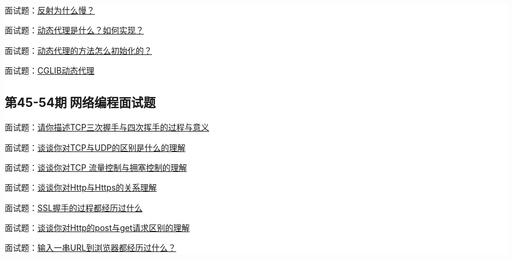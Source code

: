 面试题：[反射为什么慢？](https://link.juejin.cn?target=https%3A%2F%2Fmp.weixin.qq.com%2Fs%3F__biz%3DMzg3ODY2MzU2MQ%3D%3D%26mid%3D2247489820%26idx%3D3%26sn%3D10a9499e5916f7a703a4c50490efdf71%26chksm%3Dcf111bfaf86692ecc85d54ea37a922a5c0fa326600d3acf80073ef3aa356d6a3f1a6182a5b06%26token%3D1436311520%26lang%3Dzh_CN%23rd)

面试题：[动态代理是什么？如何实现？](https://link.juejin.cn?target=https%3A%2F%2Fmp.weixin.qq.com%2Fs%3F__biz%3DMzg3ODY2MzU2MQ%3D%3D%26mid%3D2247489820%26idx%3D4%26sn%3Dfe3a51bbd8f193ecda6c6daf4ad00799%26chksm%3Dcf111bfaf86692ec005f2cd1fdb4dccc898b4f362d7050fe48661c1df8090eef6b8fb59970a3%26token%3D1436311520%26lang%3Dzh_CN%23rd)

面试题：[动态代理的方法怎么初始化的？](https://link.juejin.cn?target=https%3A%2F%2Fmp.weixin.qq.com%2Fs%3F__biz%3DMzg3ODY2MzU2MQ%3D%3D%26mid%3D2247489820%26idx%3D4%26sn%3Dfe3a51bbd8f193ecda6c6daf4ad00799%26chksm%3Dcf111bfaf86692ec005f2cd1fdb4dccc898b4f362d7050fe48661c1df8090eef6b8fb59970a3%26token%3D1436311520%26lang%3Dzh_CN%23rd)

面试题：[CGLIB动态代理](https://link.juejin.cn?target=https%3A%2F%2Fmp.weixin.qq.com%2Fs%3F__biz%3DMzg3ODY2MzU2MQ%3D%3D%26mid%3D2247489820%26idx%3D5%26sn%3D200aef14ffb8b584e4e68b9003e3f472%26chksm%3Dcf111bfaf86692ec91ee39b192b2c1ed3f484486affe121a20a0411b57f51feed11ce5e3bba3%26token%3D1436311520%26lang%3Dzh_CN%23rd)

## 第45-54期 网络编程面试题

面试题：[请你描述TCP三次握手与四次挥手的过程与意义](https://link.juejin.cn?target=https%3A%2F%2Fmp.weixin.qq.com%2Fs%3F__biz%3DMzg3ODY2MzU2MQ%3D%3D%26mid%3D2247490060%26idx%3D6%26sn%3Db0ae2bfd71249fdc4a3cf8578b502062%26chksm%3Dcf1118eaf86691fc88dfc7055d9efc6ea056f36d11018e2ecb48f7390b86f4bc0f1f9d93f456%26token%3D1436311520%26lang%3Dzh_CN%23rd)

面试题：[谈谈你对TCP与UDP的区别是什么的理解](https://link.juejin.cn?target=https%3A%2F%2Fmp.weixin.qq.com%2Fs%3F__biz%3DMzg3ODY2MzU2MQ%3D%3D%26mid%3D2247490060%26idx%3D7%26sn%3D9215d7da98084a05d84bbfe445edbf19%26chksm%3Dcf1118eaf86691fc4c38eabc2ad2fc3ee7842dc13397fec213aa902b74f260885cdad2bf2181%26token%3D1436311520%26lang%3Dzh_CN%23rd)

面试题：[谈谈你对TCP 流量控制与拥塞控制的理解](https://link.juejin.cn?target=https%3A%2F%2Fmp.weixin.qq.com%2Fs%3F__biz%3DMzg3ODY2MzU2MQ%3D%3D%26mid%3D2247490082%26idx%3D1%26sn%3D2022d2c8247520b28020a5427fe6c3b2%26chksm%3Dcf1118c4f86691d2f6ff5d455661aa0275732e191a221b28f656f503ef36e6fa3f349525ae79%26token%3D1436311520%26lang%3Dzh_CN%23rd)

面试题：[谈谈你对Http与Https的关系理解](https://link.juejin.cn?target=https%3A%2F%2Fmp.weixin.qq.com%2Fs%3F__biz%3DMzg3ODY2MzU2MQ%3D%3D%26mid%3D2247490082%26idx%3D2%26sn%3D6084c4330b40aa32a7366661cb5fbc43%26chksm%3Dcf1118c4f86691d237db7d5480d179319432cca4cc70536958eedcbba9fef57ead425058e250%26token%3D1436311520%26lang%3Dzh_CN%23rd)

面试题：[SSL握手的过程都经历过什么](https://link.juejin.cn?target=https%3A%2F%2Fmp.weixin.qq.com%2Fs%3F__biz%3DMzg3ODY2MzU2MQ%3D%3D%26mid%3D2247490082%26idx%3D3%26sn%3De76ec8330022937eae9f4baabafc85c8%26chksm%3Dcf1118c4f86691d2907f8f47aa6543134fd1bdc21c14e61277d6ccc6cff8541a79bf778c9d50%26token%3D1436311520%26lang%3Dzh_CN%23rd)

面试题：[谈谈你对Http的post与get请求区别的理解](https://link.juejin.cn?target=https%3A%2F%2Fmp.weixin.qq.com%2Fs%3F__biz%3DMzg3ODY2MzU2MQ%3D%3D%26mid%3D2247490082%26idx%3D4%26sn%3D68f502c30585eab75b6eb16427c7018b%26chksm%3Dcf1118c4f86691d23928439b96ee9a52d27ecd5d677c5dc8ca69bb8cc75a78025a44657f3a8e%26token%3D1436311520%26lang%3Dzh_CN%23rd)

面试题：[输入一串URL到浏览器都经历过什么？](https://link.juejin.cn?target=https%3A%2F%2Fmp.weixin.qq.com%2Fs%3F__biz%3DMzg3ODY2MzU2MQ%3D%3D%26mid%3D2247490082%26idx%3D5%26sn%3D66ea6ab17fcece2ad3e96e616a97cde1%26chksm%3Dcf1118c4f86691d204fb09ecc79fd33c84c4375320f837e85e73eec9b75d610a03bc08eb7c11%26token%3D1436311520%26lang%3Dzh_CN%23rd)
